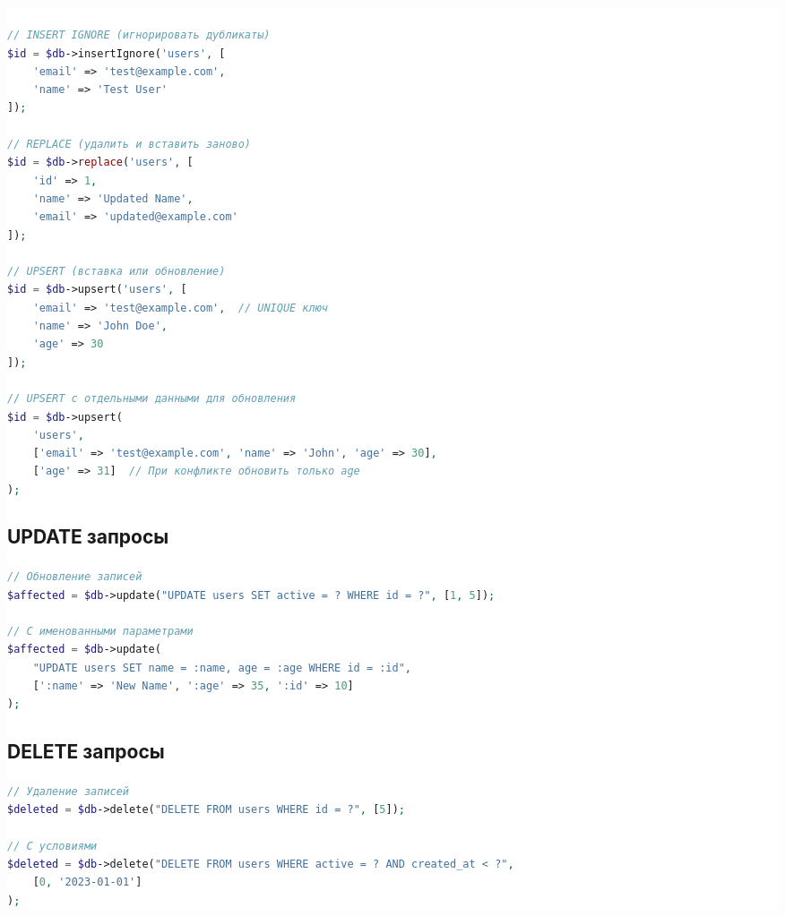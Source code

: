 ```php

// INSERT IGNORE (игнорировать дубликаты)
$id = $db->insertIgnore('users', [
    'email' => 'test@example.com',
    'name' => 'Test User'
]);

// REPLACE (удалить и вставить заново)
$id = $db->replace('users', [
    'id' => 1,
    'name' => 'Updated Name',
    'email' => 'updated@example.com'
]);

// UPSERT (вставка или обновление)
$id = $db->upsert('users', [
    'email' => 'test@example.com',  // UNIQUE ключ
    'name' => 'John Doe',
    'age' => 30
]);

// UPSERT с отдельными данными для обновления
$id = $db->upsert(
    'users',
    ['email' => 'test@example.com', 'name' => 'John', 'age' => 30],
    ['age' => 31]  // При конфликте обновить только age
);
```

## UPDATE запросы

```php
// Обновление записей
$affected = $db->update("UPDATE users SET active = ? WHERE id = ?", [1, 5]);

// С именованными параметрами
$affected = $db->update(
    "UPDATE users SET name = :name, age = :age WHERE id = :id",
    [':name' => 'New Name', ':age' => 35, ':id' => 10]
);
```

## DELETE запросы

```php
// Удаление записей
$deleted = $db->delete("DELETE FROM users WHERE id = ?", [5]);

// С условиями
$deleted = $db->delete("DELETE FROM users WHERE active = ? AND created_at < ?", 
    [0, '2023-01-01']
);
```
